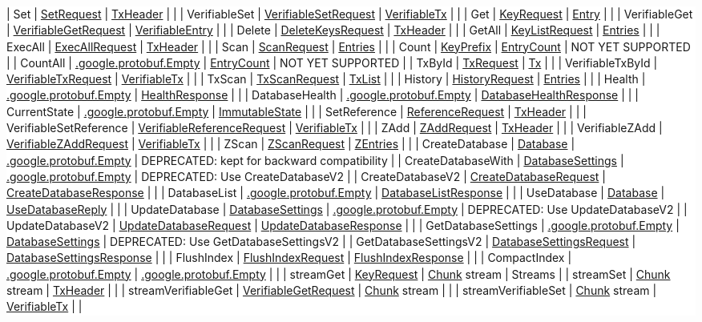 | Set | [SetRequest](#immudb.schema.SetRequest) | [TxHeader](#immudb.schema.TxHeader) |  |
| VerifiableSet | [VerifiableSetRequest](#immudb.schema.VerifiableSetRequest) | [VerifiableTx](#immudb.schema.VerifiableTx) |  |
| Get | [KeyRequest](#immudb.schema.KeyRequest) | [Entry](#immudb.schema.Entry) |  |
| VerifiableGet | [VerifiableGetRequest](#immudb.schema.VerifiableGetRequest) | [VerifiableEntry](#immudb.schema.VerifiableEntry) |  |
| Delete | [DeleteKeysRequest](#immudb.schema.DeleteKeysRequest) | [TxHeader](#immudb.schema.TxHeader) |  |
| GetAll | [KeyListRequest](#immudb.schema.KeyListRequest) | [Entries](#immudb.schema.Entries) |  |
| ExecAll | [ExecAllRequest](#immudb.schema.ExecAllRequest) | [TxHeader](#immudb.schema.TxHeader) |  |
| Scan | [ScanRequest](#immudb.schema.ScanRequest) | [Entries](#immudb.schema.Entries) |  |
| Count | [KeyPrefix](#immudb.schema.KeyPrefix) | [EntryCount](#immudb.schema.EntryCount) | NOT YET SUPPORTED |
| CountAll | [.google.protobuf.Empty](#google.protobuf.Empty) | [EntryCount](#immudb.schema.EntryCount) | NOT YET SUPPORTED |
| TxById | [TxRequest](#immudb.schema.TxRequest) | [Tx](#immudb.schema.Tx) |  |
| VerifiableTxById | [VerifiableTxRequest](#immudb.schema.VerifiableTxRequest) | [VerifiableTx](#immudb.schema.VerifiableTx) |  |
| TxScan | [TxScanRequest](#immudb.schema.TxScanRequest) | [TxList](#immudb.schema.TxList) |  |
| History | [HistoryRequest](#immudb.schema.HistoryRequest) | [Entries](#immudb.schema.Entries) |  |
| Health | [.google.protobuf.Empty](#google.protobuf.Empty) | [HealthResponse](#immudb.schema.HealthResponse) |  |
| DatabaseHealth | [.google.protobuf.Empty](#google.protobuf.Empty) | [DatabaseHealthResponse](#immudb.schema.DatabaseHealthResponse) |  |
| CurrentState | [.google.protobuf.Empty](#google.protobuf.Empty) | [ImmutableState](#immudb.schema.ImmutableState) |  |
| SetReference | [ReferenceRequest](#immudb.schema.ReferenceRequest) | [TxHeader](#immudb.schema.TxHeader) |  |
| VerifiableSetReference | [VerifiableReferenceRequest](#immudb.schema.VerifiableReferenceRequest) | [VerifiableTx](#immudb.schema.VerifiableTx) |  |
| ZAdd | [ZAddRequest](#immudb.schema.ZAddRequest) | [TxHeader](#immudb.schema.TxHeader) |  |
| VerifiableZAdd | [VerifiableZAddRequest](#immudb.schema.VerifiableZAddRequest) | [VerifiableTx](#immudb.schema.VerifiableTx) |  |
| ZScan | [ZScanRequest](#immudb.schema.ZScanRequest) | [ZEntries](#immudb.schema.ZEntries) |  |
| CreateDatabase | [Database](#immudb.schema.Database) | [.google.protobuf.Empty](#google.protobuf.Empty) | DEPRECATED: kept for backward compatibility |
| CreateDatabaseWith | [DatabaseSettings](#immudb.schema.DatabaseSettings) | [.google.protobuf.Empty](#google.protobuf.Empty) | DEPRECATED: Use CreateDatabaseV2 |
| CreateDatabaseV2 | [CreateDatabaseRequest](#immudb.schema.CreateDatabaseRequest) | [CreateDatabaseResponse](#immudb.schema.CreateDatabaseResponse) |  |
| DatabaseList | [.google.protobuf.Empty](#google.protobuf.Empty) | [DatabaseListResponse](#immudb.schema.DatabaseListResponse) |  |
| UseDatabase | [Database](#immudb.schema.Database) | [UseDatabaseReply](#immudb.schema.UseDatabaseReply) |  |
| UpdateDatabase | [DatabaseSettings](#immudb.schema.DatabaseSettings) | [.google.protobuf.Empty](#google.protobuf.Empty) | DEPRECATED: Use UpdateDatabaseV2 |
| UpdateDatabaseV2 | [UpdateDatabaseRequest](#immudb.schema.UpdateDatabaseRequest) | [UpdateDatabaseResponse](#immudb.schema.UpdateDatabaseResponse) |  |
| GetDatabaseSettings | [.google.protobuf.Empty](#google.protobuf.Empty) | [DatabaseSettings](#immudb.schema.DatabaseSettings) | DEPRECATED: Use GetDatabaseSettingsV2 |
| GetDatabaseSettingsV2 | [DatabaseSettingsRequest](#immudb.schema.DatabaseSettingsRequest) | [DatabaseSettingsResponse](#immudb.schema.DatabaseSettingsResponse) |  |
| FlushIndex | [FlushIndexRequest](#immudb.schema.FlushIndexRequest) | [FlushIndexResponse](#immudb.schema.FlushIndexResponse) |  |
| CompactIndex | [.google.protobuf.Empty](#google.protobuf.Empty) | [.google.protobuf.Empty](#google.protobuf.Empty) |  |
| streamGet | [KeyRequest](#immudb.schema.KeyRequest) | [Chunk](#immudb.schema.Chunk) stream | Streams |
| streamSet | [Chunk](#immudb.schema.Chunk) stream | [TxHeader](#immudb.schema.TxHeader) |  |
| streamVerifiableGet | [VerifiableGetRequest](#immudb.schema.VerifiableGetRequest) | [Chunk](#immudb.schema.Chunk) stream |  |
| streamVerifiableSet | [Chunk](#immudb.schema.Chunk) stream | [VerifiableTx](#immudb.schema.VerifiableTx) |  |